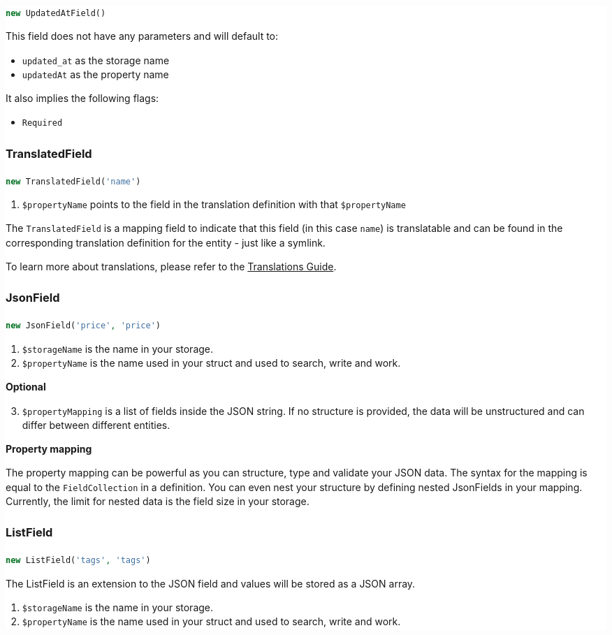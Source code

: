 ```php
new UpdatedAtField()
```

This field does not have any parameters and will default to:

- `updated_at` as the storage name
- `updatedAt` as the property name

It also implies the following flags:

- `Required`

### TranslatedField

```php
new TranslatedField('name')
```

1. `$propertyName` points to the field in the translation definition with that `$propertyName`

The `TranslatedField` is a mapping field to indicate that this field (in this case `name`) is translatable and
can be found in the corresponding translation definition for the entity - just like a symlink.

To learn more about translations, please refer to the [Translations Guide](./9-translations.md).

### JsonField

```php
new JsonField('price', 'price')
```

1. `$storageName` is the name in your storage.
2. `$propertyName` is the name used in your struct and used to search, write and work.

**Optional**

3. `$propertyMapping` is a list of fields inside the JSON string. If no structure is provided, the data will be
unstructured and can differ between different entities.

**Property mapping**

The property mapping can be powerful as you can structure, type and validate your JSON data. The syntax for the
mapping is equal to the `FieldCollection` in a definition. You can even nest your structure by defining nested
JsonFields in your mapping. Currently, the limit for nested data is the field size in your storage.

### ListField

```php
new ListField('tags', 'tags')
```

The ListField is an extension to the JSON field and values will be stored as a JSON array.

1. `$storageName` is the name in your storage.
2. `$propertyName` is the name used in your struct and used to search, write and work.
